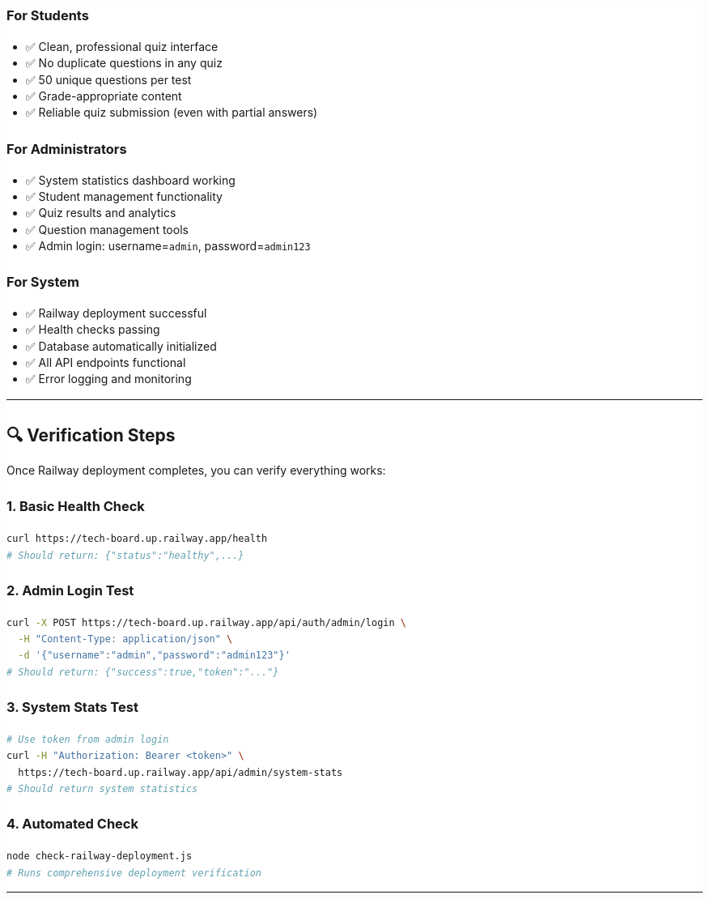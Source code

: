 ### **For Students**
- ✅ Clean, professional quiz interface
- ✅ No duplicate questions in any quiz
- ✅ 50 unique questions per test
- ✅ Grade-appropriate content
- ✅ Reliable quiz submission (even with partial answers)

### **For Administrators**
- ✅ System statistics dashboard working
- ✅ Student management functionality
- ✅ Quiz results and analytics
- ✅ Question management tools
- ✅ Admin login: username=`admin`, password=`admin123`

### **For System**
- ✅ Railway deployment successful
- ✅ Health checks passing
- ✅ Database automatically initialized
- ✅ All API endpoints functional
- ✅ Error logging and monitoring

---

## 🔍 **Verification Steps**

Once Railway deployment completes, you can verify everything works:

### **1. Basic Health Check**
```bash
curl https://tech-board.up.railway.app/health
# Should return: {"status":"healthy",...}
```

### **2. Admin Login Test**
```bash
curl -X POST https://tech-board.up.railway.app/api/auth/admin/login \
  -H "Content-Type: application/json" \
  -d '{"username":"admin","password":"admin123"}'
# Should return: {"success":true,"token":"..."}
```

### **3. System Stats Test**
```bash
# Use token from admin login
curl -H "Authorization: Bearer <token>" \
  https://tech-board.up.railway.app/api/admin/system-stats
# Should return system statistics
```

### **4. Automated Check**
```bash
node check-railway-deployment.js
# Runs comprehensive deployment verification
```

---